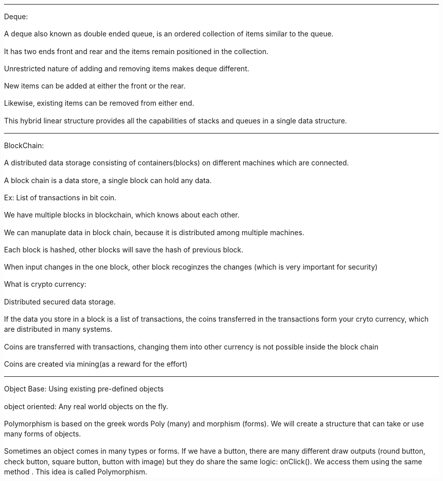 ***********************************************************

Deque:

A deque also known as double ended queue, is an ordered collection of items similar to the queue.

It has two ends front and rear and the items remain positioned in the collection.

Unrestricted nature of adding and removing items makes deque different.

New items can be added at either the front or the rear.

Likewise, existing items can be removed from either end.

This hybrid linear structure provides all the capabilities of stacks and queues in a single data structure.



---------------------------------------------------------------------------------------

BlockChain:

A distributed data storage consisting of containers(blocks) on different machines which are connected.

A block chain is a data store, a single block can hold any data.

Ex: List of transactions in bit coin.

We have multiple blocks in blockchain, which knows about each other.

We can manuplate data in block chain, because it is distributed among multiple machines.

Each block is hashed, other blocks will save the hash of previous block.

When input changes in the one block, other block recoginzes the changes (which is very important for security)

What is crypto currency:

Distributed secured data storage.

If the data you store in a block is a list of transactions, the coins transferred in the transactions form your cryto currency, which are distributed in many systems.

Coins are transferred with transactions, changing them into other currency is not possible inside the block chain

Coins are created via mining(as a reward for the effort)

----------------------

Object Base: Using existing pre-defined objects

object oriented: Any real world objects on the fly.

Polymorphism is based on the greek words Poly (many) and morphism (forms).
We will create a structure that can take or use many forms of objects.

Sometimes an object comes in many types or forms. If we have a button,
there are many different draw outputs (round button, check button, square button,
button with image) but they do share the same logic: onClick().  We access them using the same method .
This idea is called Polymorphism.
